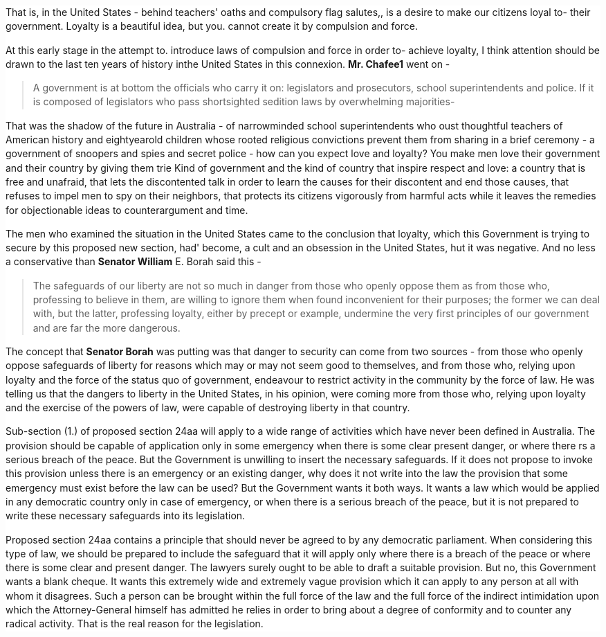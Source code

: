 That is, in the United States -  behind teachers' oaths and compulsory flag salutes,, is a desire to make our citizens loyal to- their government. Loyalty is a beautiful idea, but you. cannot create it by compulsion and force. 

At this early stage in the attempt to. introduce laws of compulsion and force in order to- achieve loyalty, I think attention should be drawn to the last ten years of history inthe United States in this connexion.  **Mr. Chafee1**  went on - 

  >A government is at bottom the officials who carry it on: legislators and prosecutors, school superintendents and police. If it is composed of legislators who pass shortsighted sedition laws by overwhelming majorities- 

That was the shadow of the future in Australia -  of narrowminded school superintendents who oust thoughtful teachers of American history and eightyearold children whose rooted religious convictions prevent them from sharing in a brief ceremony - a government of snoopers and spies and secret police - how can you expect love and loyalty? You make men love their government and their country by giving them trie Kind of government and the kind of country that inspire respect and love: a country that is free and unafraid, that lets the discontented talk in order to learn the causes for their discontent and end those causes, that refuses to impel men to spy on their neighbors, that protects its citizens vigorously from harmful acts while it leaves the remedies for objectionable ideas to counterargument and time. 

The men who examined the situation in the United States came to the conclusion that loyalty, which this Government is trying to secure by this proposed new section, had' become, a cult and an obsession in the United States, hut it was negative. And no less a conservative than  **Senator William**  E. Borah said this - 

  >The safeguards of our liberty are not so much in danger from those who openly oppose them as from those who, professing to believe in them, are willing to ignore them when found inconvenient for their purposes; the former we can deal with, but the latter, professing loyalty, either by precept or example, undermine the very first principles of our government and are far the more dangerous. 

The concept that  **Senator Borah**  was putting was that danger to security can come from two sources - from those who openly oppose safeguards of liberty for reasons which may or may not seem good to themselves, and from those who, relying upon loyalty and the force of the status quo of government, endeavour to restrict activity in the community by the force of law. He was telling us that the dangers to liberty in the United States, in his opinion, were coming more from those who, relying upon loyalty and the exercise of the powers of law, were capable of destroying liberty in that country. 

Sub-section (1.) of proposed section 24aa will apply to a wide range of activities which have never been defined in Australia. The provision should be capable of application only in some emergency when there is some clear present danger, or where there rs a serious breach of the peace. But the Government is unwilling to insert the necessary safeguards. If it does not propose to invoke this provision unless there is an emergency or an existing danger, why does it not write into the law the provision that some emergency must exist before the law can be used? But the Government wants it both ways. It wants a law which would be applied in any democratic country only in case of emergency, or when there is a serious breach of the peace, but it is not prepared to write these necessary safeguards into its legislation. 

Proposed section 24aa contains a principle that should never be agreed to by any democratic parliament. When considering this type of law, we should be prepared to include the safeguard that it will apply only where there is a breach of the peace or where there is some clear and present danger. The lawyers surely ought to be able to draft a suitable provision. But no, this Government wants a blank cheque. It wants this extremely wide and extremely vague provision which it can apply to any person at all with whom it disagrees. Such a person can be brought within the full force of the law and the full force of the indirect intimidation upon which the Attorney-General himself has admitted he relies in order to bring about a degree of conformity and to counter any radical activity. That is the real reason for the legislation. 
